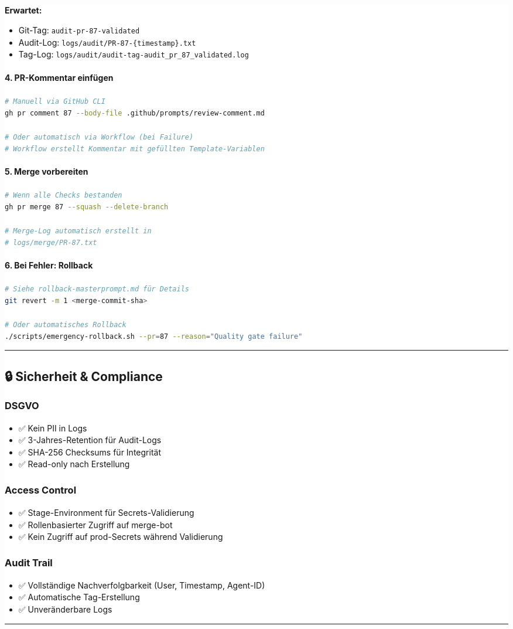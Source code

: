 **Erwartet:**
- Git-Tag: `audit-pr-87-validated`
- Audit-Log: `logs/audit/PR-87-{timestamp}.txt`
- Tag-Log: `logs/audit/audit-tag-audit_pr_87_validated.log`

#### 4. PR-Kommentar einfügen
```bash
# Manuell via GitHub CLI
gh pr comment 87 --body-file .github/prompts/review-comment.md

# Oder automatisch via Workflow (bei Failure)
# Workflow erstellt Kommentar mit gefüllten Template-Variablen
```

#### 5. Merge vorbereiten
```bash
# Wenn alle Checks bestanden
gh pr merge 87 --squash --delete-branch

# Merge-Log automatisch erstellt in
# logs/merge/PR-87.txt
```

#### 6. Bei Fehler: Rollback
```bash
# Siehe rollback-masterprompt.md für Details
git revert -m 1 <merge-commit-sha>

# Oder automatisches Rollback
./scripts/emergency-rollback.sh --pr=87 --reason="Quality gate failure"
```

---

## 🔒 Sicherheit & Compliance

### DSGVO
- ✅ Kein PII in Logs
- ✅ 3-Jahres-Retention für Audit-Logs
- ✅ SHA-256 Checksums für Integrität
- ✅ Read-only nach Erstellung

### Access Control
- ✅ Stage-Environment für Secrets-Validierung
- ✅ Rollenbasierter Zugriff auf merge-bot
- ✅ Kein Zugriff auf prod-Secrets während Validierung

### Audit Trail
- ✅ Vollständige Nachverfolgbarkeit (User, Timestamp, Agent-ID)
- ✅ Automatische Tag-Erstellung
- ✅ Unveränderbare Logs

---